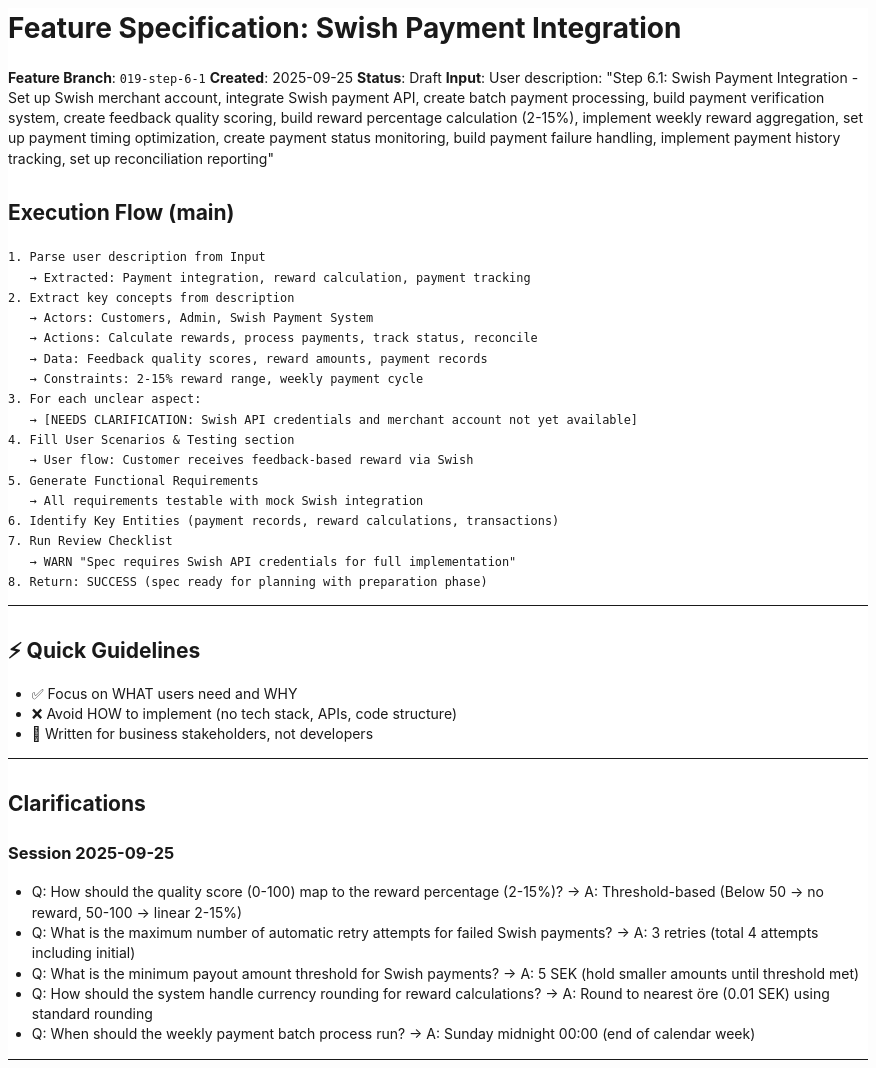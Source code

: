 # Feature Specification: Swish Payment Integration

**Feature Branch**: `019-step-6-1` **Created**: 2025-09-25 **Status**: Draft
**Input**: User description: "Step 6.1: Swish Payment Integration - Set up Swish
merchant account, integrate Swish payment API, create batch payment processing,
build payment verification system, create feedback quality scoring, build reward
percentage calculation (2-15%), implement weekly reward aggregation, set up
payment timing optimization, create payment status monitoring, build payment
failure handling, implement payment history tracking, set up reconciliation
reporting"

## Execution Flow (main)

```
1. Parse user description from Input
   → Extracted: Payment integration, reward calculation, payment tracking
2. Extract key concepts from description
   → Actors: Customers, Admin, Swish Payment System
   → Actions: Calculate rewards, process payments, track status, reconcile
   → Data: Feedback quality scores, reward amounts, payment records
   → Constraints: 2-15% reward range, weekly payment cycle
3. For each unclear aspect:
   → [NEEDS CLARIFICATION: Swish API credentials and merchant account not yet available]
4. Fill User Scenarios & Testing section
   → User flow: Customer receives feedback-based reward via Swish
5. Generate Functional Requirements
   → All requirements testable with mock Swish integration
6. Identify Key Entities (payment records, reward calculations, transactions)
7. Run Review Checklist
   → WARN "Spec requires Swish API credentials for full implementation"
8. Return: SUCCESS (spec ready for planning with preparation phase)
```

---

## ⚡ Quick Guidelines

- ✅ Focus on WHAT users need and WHY
- ❌ Avoid HOW to implement (no tech stack, APIs, code structure)
- 👥 Written for business stakeholders, not developers

---

## Clarifications

### Session 2025-09-25

- Q: How should the quality score (0-100) map to the reward percentage (2-15%)?
  → A: Threshold-based (Below 50 → no reward, 50-100 → linear 2-15%)
- Q: What is the maximum number of automatic retry attempts for failed Swish
  payments? → A: 3 retries (total 4 attempts including initial)
- Q: What is the minimum payout amount threshold for Swish payments? → A: 5 SEK
  (hold smaller amounts until threshold met)
- Q: How should the system handle currency rounding for reward calculations? →
  A: Round to nearest öre (0.01 SEK) using standard rounding
- Q: When should the weekly payment batch process run? → A: Sunday midnight
  00:00 (end of calendar week)

---